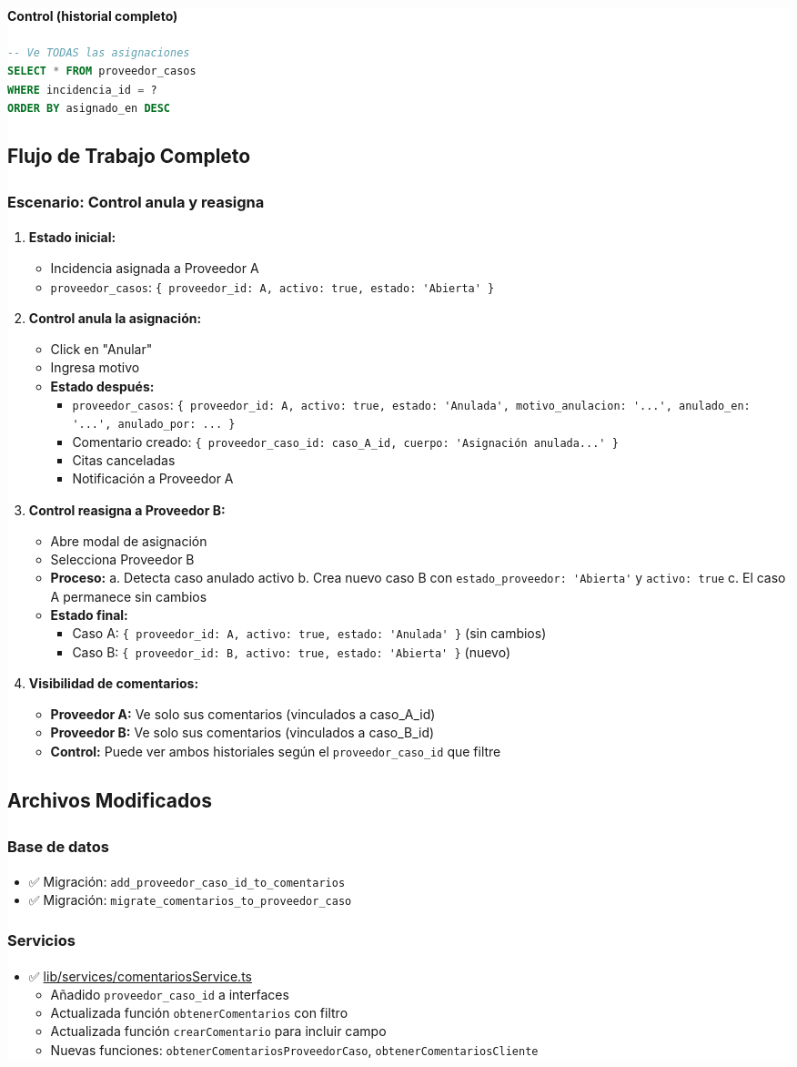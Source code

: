#### Control (historial completo)
```sql
-- Ve TODAS las asignaciones
SELECT * FROM proveedor_casos
WHERE incidencia_id = ?
ORDER BY asignado_en DESC
```

## Flujo de Trabajo Completo

### Escenario: Control anula y reasigna

1. **Estado inicial:**
   - Incidencia asignada a Proveedor A
   - `proveedor_casos`: `{ proveedor_id: A, activo: true, estado: 'Abierta' }`

2. **Control anula la asignación:**
   - Click en "Anular"
   - Ingresa motivo
   - **Estado después:**
     - `proveedor_casos`: `{ proveedor_id: A, activo: true, estado: 'Anulada', motivo_anulacion: '...', anulado_en: '...', anulado_por: ... }`
     - Comentario creado: `{ proveedor_caso_id: caso_A_id, cuerpo: 'Asignación anulada...' }`
     - Citas canceladas
     - Notificación a Proveedor A

3. **Control reasigna a Proveedor B:**
   - Abre modal de asignación
   - Selecciona Proveedor B
   - **Proceso:**
     a. Detecta caso anulado activo
     b. Crea nuevo caso B con `estado_proveedor: 'Abierta'` y `activo: true`
     c. El caso A permanece sin cambios
   - **Estado final:**
     - Caso A: `{ proveedor_id: A, activo: true, estado: 'Anulada' }` (sin cambios)
     - Caso B: `{ proveedor_id: B, activo: true, estado: 'Abierta' }` (nuevo)

4. **Visibilidad de comentarios:**
   - **Proveedor A:** Ve solo sus comentarios (vinculados a caso_A_id)
   - **Proveedor B:** Ve solo sus comentarios (vinculados a caso_B_id)
   - **Control:** Puede ver ambos historiales según el `proveedor_caso_id` que filtre

## Archivos Modificados

### Base de datos
- ✅ Migración: `add_proveedor_caso_id_to_comentarios`
- ✅ Migración: `migrate_comentarios_to_proveedor_caso`

### Servicios
- ✅ [lib/services/comentariosService.ts](lib/services/comentariosService.ts)
  - Añadido `proveedor_caso_id` a interfaces
  - Actualizada función `obtenerComentarios` con filtro
  - Actualizada función `crearComentario` para incluir campo
  - Nuevas funciones: `obtenerComentariosProveedorCaso`, `obtenerComentariosCliente`
